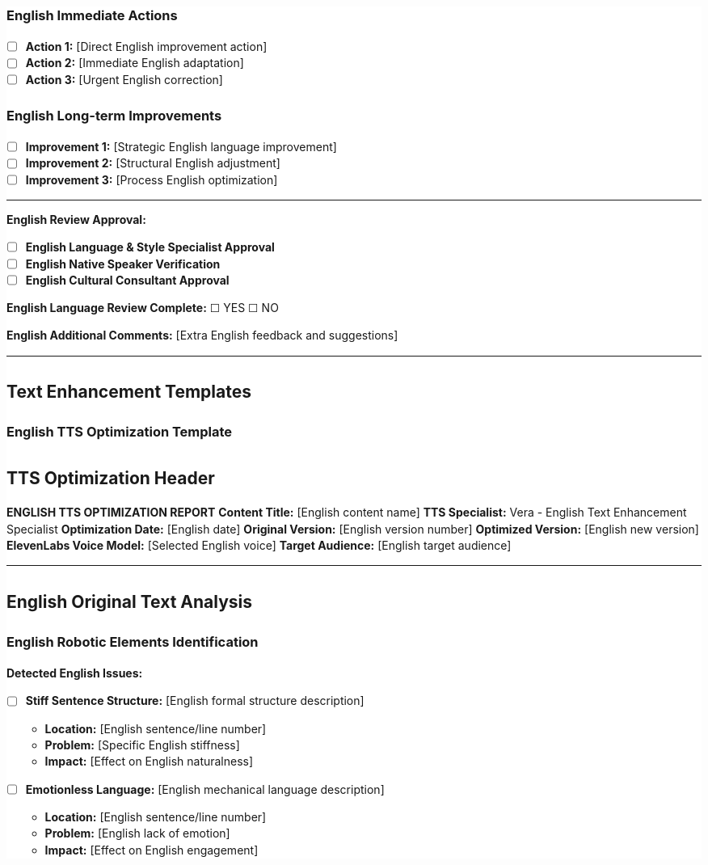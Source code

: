 ### English Immediate Actions
- [ ] **Action 1:** [Direct English improvement action]
- [ ] **Action 2:** [Immediate English adaptation]
- [ ] **Action 3:** [Urgent English correction]

### English Long-term Improvements
- [ ] **Improvement 1:** [Strategic English language improvement]
- [ ] **Improvement 2:** [Structural English adjustment]
- [ ] **Improvement 3:** [Process English optimization]

---

**English Review Approval:**
- [ ] **English Language & Style Specialist Approval**
- [ ] **English Native Speaker Verification**
- [ ] **English Cultural Consultant Approval**

**English Language Review Complete:** ☐ YES ☐ NO

**English Additional Comments:** [Extra English feedback and suggestions]

---

## Text Enhancement Templates

### English TTS Optimization Template

## TTS Optimization Header

**ENGLISH TTS OPTIMIZATION REPORT**
**Content Title:** [English content name]
**TTS Specialist:** Vera - English Text Enhancement Specialist
**Optimization Date:** [English date]
**Original Version:** [English version number]
**Optimized Version:** [English new version]
**ElevenLabs Voice Model:** [Selected English voice]
**Target Audience:** [English target audience]

---

## English Original Text Analysis

### English Robotic Elements Identification
**Detected English Issues:**
- [ ] **Stiff Sentence Structure:** [English formal structure description]
  - **Location:** [English sentence/line number]
  - **Problem:** [Specific English stiffness]
  - **Impact:** [Effect on English naturalness]

- [ ] **Emotionless Language:** [English mechanical language description]
  - **Location:** [English sentence/line number]
  - **Problem:** [English lack of emotion]
  - **Impact:** [Effect on English engagement]
